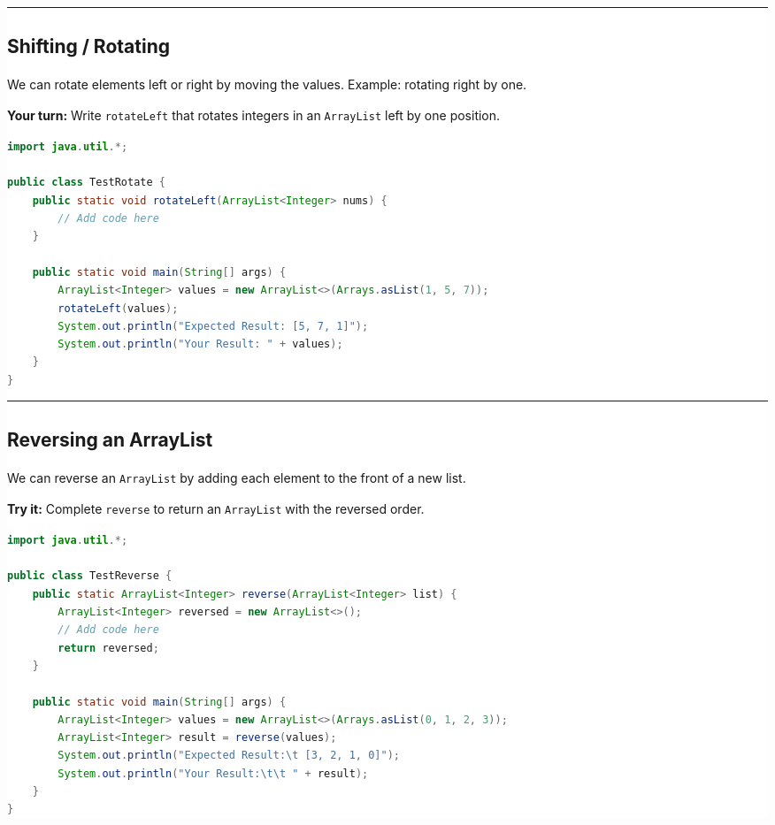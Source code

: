 </div>

---

## Shifting / Rotating

We can rotate elements left or right by moving the values.
Example: rotating right by one.

<div class="task" markdown="block">

**Your turn:** Write `rotateLeft` that rotates integers in an `ArrayList` left by one position.

```java
import java.util.*;

public class TestRotate {
    public static void rotateLeft(ArrayList<Integer> nums) {
        // Add code here
    }

    public static void main(String[] args) {
        ArrayList<Integer> values = new ArrayList<>(Arrays.asList(1, 5, 7));
        rotateLeft(values);
        System.out.println("Expected Result: [5, 7, 1]");
        System.out.println("Your Result: " + values);
    }
}
```

</div>

---

## Reversing an ArrayList

We can reverse an `ArrayList` by adding each element to the front of a new list.

<div class="task" markdown="block">

**Try it:** Complete `reverse` to return an `ArrayList` with the reversed order.

```java
import java.util.*;

public class TestReverse {
    public static ArrayList<Integer> reverse(ArrayList<Integer> list) {
        ArrayList<Integer> reversed = new ArrayList<>();
        // Add code here
        return reversed;
    }

    public static void main(String[] args) {
        ArrayList<Integer> values = new ArrayList<>(Arrays.asList(0, 1, 2, 3));
        ArrayList<Integer> result = reverse(values);
        System.out.println("Expected Result:\t [3, 2, 1, 0]");
        System.out.println("Your Result:\t\t " + result);
    }
}
```
